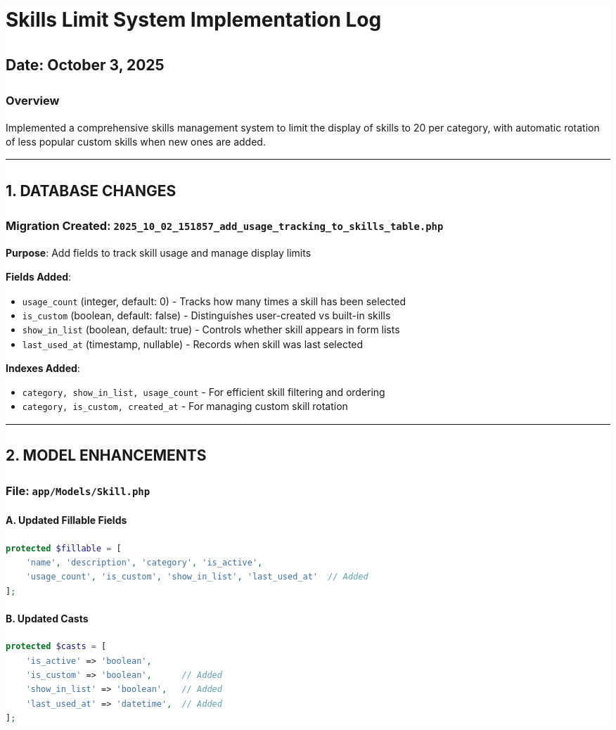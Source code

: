 # Skills Limit System Implementation Log
## Date: October 3, 2025

### Overview
Implemented a comprehensive skills management system to limit the display of skills to 20 per category, with automatic rotation of less popular custom skills when new ones are added.

---

## 1. DATABASE CHANGES

### Migration Created: `2025_10_02_151857_add_usage_tracking_to_skills_table.php`
**Purpose**: Add fields to track skill usage and manage display limits

**Fields Added**:
- `usage_count` (integer, default: 0) - Tracks how many times a skill has been selected
- `is_custom` (boolean, default: false) - Distinguishes user-created vs built-in skills
- `show_in_list` (boolean, default: true) - Controls whether skill appears in form lists
- `last_used_at` (timestamp, nullable) - Records when skill was last selected

**Indexes Added**:
- `category, show_in_list, usage_count` - For efficient skill filtering and ordering
- `category, is_custom, created_at` - For managing custom skill rotation

---

## 2. MODEL ENHANCEMENTS

### File: `app/Models/Skill.php`

#### A. Updated Fillable Fields
```php
protected $fillable = [
    'name', 'description', 'category', 'is_active',
    'usage_count', 'is_custom', 'show_in_list', 'last_used_at'  // Added
];
```

#### B. Updated Casts
```php
protected $casts = [
    'is_active' => 'boolean',
    'is_custom' => 'boolean',      // Added
    'show_in_list' => 'boolean',   // Added
    'last_used_at' => 'datetime',  // Added
];
```
